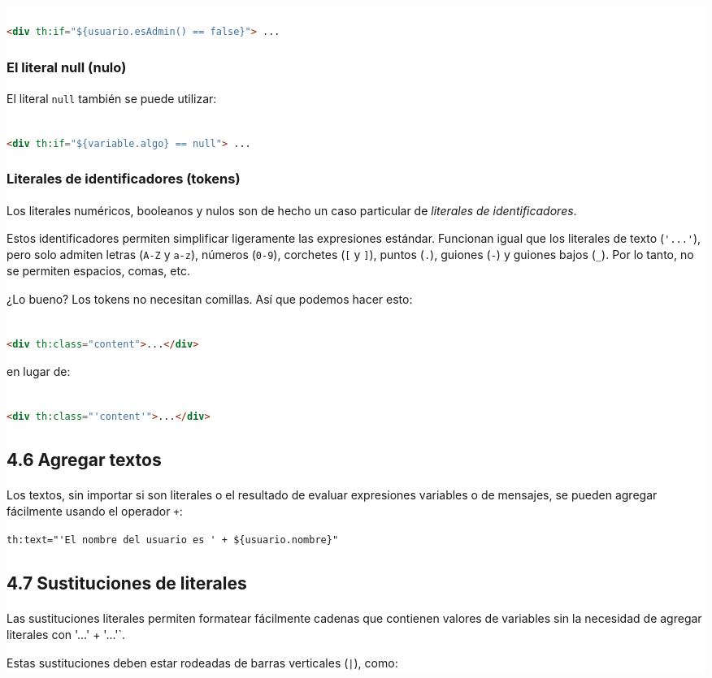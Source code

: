 ```html

<div th:if="${usuario.esAdmin() == false}"> ...
```

### El literal null (nulo)

El literal `null` también se puede utilizar:

```html

<div th:if="${variable.algo} == null"> ...
```

### Literales de identificadores (tokens)

Los literales numéricos, booleanos y nulos son de hecho un caso particular de _literales de identificadores_.

Estos identificadores permiten simplificar ligeramente las expresiones estándar. Funcionan igual que los literales de
texto (`'...'`), pero solo admiten letras (`A-Z` y `a-z`), números (`0-9`), corchetes (`[` y `]`), puntos (`.`), 
guiones (`-`) y guiones bajos (`_`). Por lo tanto, no se permiten espacios, comas, etc.

¿Lo bueno? Los tokens no necesitan comillas. Así que podemos hacer esto:

```html

<div th:class="content">...</div>
```

en lugar de:

```html

<div th:class="'content'">...</div>
```

4.6 Agregar textos
-----------------

Los textos, sin importar si son literales o el resultado de evaluar expresiones variables o de mensajes, se pueden
agregar fácilmente usando el operador `+`:

```html
th:text="'El nombre del usuario es ' + ${usuario.nombre}"
```

4.7 Sustituciones de literales
------------------------------

Las sustituciones literales permiten formatear fácilmente cadenas que contienen valores de variables sin la necesidad de
agregar literales con '...' + '...'`.

Estas sustituciones deben estar rodeadas de barras verticales (`|`), como:
